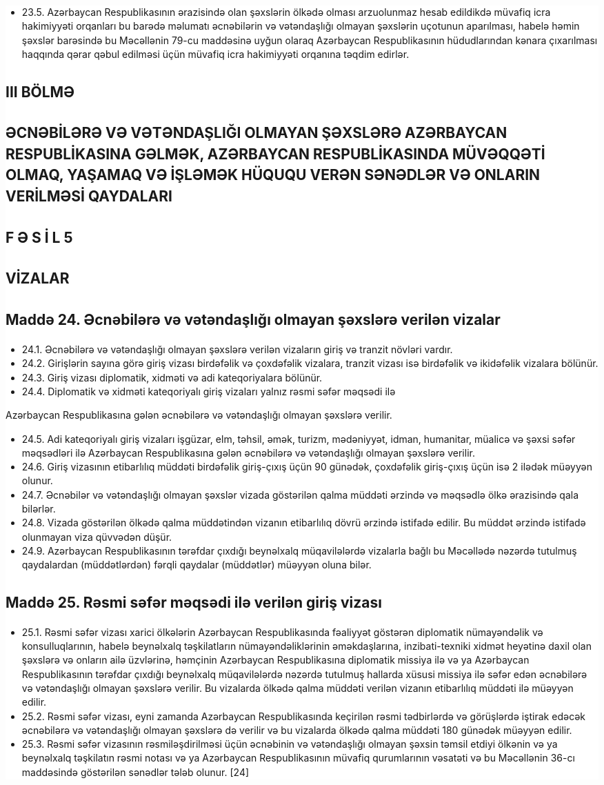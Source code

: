 - 23.5.  Azərbaycan  Respublikasının  ərazisində  olan  şəxslərin  ölkədə  olması  arzuolunmaz hesab  edildikdə  müvafiq  icra  hakimiyyəti  orqanları  bu  barədə  məlumatı  əcnəbilərin  və vətəndaşlığı  olmayan  şəxslərin  uçotunun  aparılması,  habelə  həmin  şəxslər  barəsində  bu Məcəllənin  79-cu  maddəsinə  uyğun  olaraq  Azərbaycan  Respublikasının  hüdudlarından  kənara çıxarılması  haqqında  qərar  qəbul  edilməsi  üçün  müvafiq  icra  hakimiyyəti  orqanına  təqdim edirlər.

## III BÖLMƏ

## ƏCNƏBİLƏRƏ VƏ VƏTƏNDAŞLIĞI OLMAYAN ŞƏXSLƏRƏ AZƏRBAYCAN RESPUBLİKASINA GƏLMƏK, AZƏRBAYCAN RESPUBLİKASINDA MÜVƏQQƏTİ OLMAQ, YAŞAMAQ VƏ İŞLƏMƏK HÜQUQU VERƏN SƏNƏDLƏR VƏ ONLARIN VERİLMƏSİ QAYDALARI

## F Ə S İ L 5

## VİZALAR

## Maddə 24. Əcnəbilərə və vətəndaşlığı olmayan şəxslərə verilən vizalar

- 24.1. Əcnəbilərə və vətəndaşlığı olmayan şəxslərə verilən vizaların giriş və tranzit növləri vardır.
- 24.2. Girişlərin sayına görə giriş vizası birdəfəlik və çoxdəfəlik vizalara, tranzit vizası isə birdəfəlik və ikidəfəlik vizalara bölünür.
- 24.3. Giriş vizası diplomatik, xidməti və adi kateqoriyalara bölünür.
- 24.4. Diplomatik və xidməti kateqoriyalı giriş vizaları yalnız rəsmi səfər məqsədi ilə

Azərbaycan Respublikasına gələn əcnəbilərə və vətəndaşlığı olmayan şəxslərə verilir.

- 24.5. Adi kateqoriyalı giriş vizaları işgüzar, elm, təhsil, əmək, turizm, mədəniyyət, idman,  humanitar,  müalicə  və  şəxsi  səfər  məqsədləri  ilə  Azərbaycan  Respublikasına  gələn əcnəbilərə və vətəndaşlığı olmayan şəxslərə verilir.
- 24.6.  Giriş  vizasının  etibarlılıq  müddəti  birdəfəlik  giriş-çıxış  üçün  90  günədək, çoxdəfəlik giriş-çıxış üçün isə 2 ilədək müəyyən olunur.
- 24.7. Əcnəbilər və vətəndaşlığı olmayan şəxslər vizada göstərilən qalma müddəti ərzində və məqsədlə ölkə ərazisində qala bilərlər.
- 24.8.  Vizada  göstərilən  ölkədə  qalma  müddətindən  vizanın  etibarlılıq  dövrü  ərzində istifadə edilir. Bu müddət ərzində istifadə olunmayan viza qüvvədən düşür.
- 24.9.  Azərbaycan  Respublikasının  tərəfdar  çıxdığı  beynəlxalq  müqavilələrdə  vizalarla bağlı bu Məcəllədə nəzərdə tutulmuş qaydalardan (müddətlərdən) fərqli qaydalar (müddətlər) müəyyən oluna bilər.

## Maddə 25. Rəsmi səfər məqsədi ilə verilən giriş vizası

- 25.1. Rəsmi səfər vizası xarici ölkələrin Azərbaycan Respublikasında fəaliyyət göstərən diplomatik nümayəndəlik və konsulluqlarının, habelə beynəlxalq təşkilatların nümayəndəliklərinin əməkdaşlarına, inzibati-texniki xidmət heyətinə daxil olan şəxslərə və onların  ailə  üzvlərinə,  həmçinin  Azərbaycan  Respublikasına  diplomatik  missiya  ilə  və  ya Azərbaycan  Respublikasının  tərəfdar  çıxdığı  beynəlxalq  müqavilələrdə  nəzərdə  tutulmuş hallarda xüsusi missiya ilə səfər edən əcnəbilərə və vətəndaşlığı olmayan şəxslərə verilir. Bu vizalarda ölkədə qalma müddəti verilən vizanın etibarlılıq müddəti ilə müəyyən edilir.
- 25.2.  Rəsmi  səfər  vizası,  eyni  zamanda  Azərbaycan  Respublikasında  keçirilən  rəsmi tədbirlərdə  və  görüşlərdə  iştirak  edəcək  əcnəbilərə  və  vətəndaşlığı  olmayan  şəxslərə  də verilir və bu vizalarda ölkədə qalma müddəti 180 günədək müəyyən edilir.
- 25.3.  Rəsmi  səfər  vizasının  rəsmiləşdirilməsi  üçün  əcnəbinin  və  vətəndaşlığı  olmayan şəxsin  təmsil  etdiyi  ölkənin  və  ya  beynəlxalq  təşkilatın  rəsmi  notası və  ya  Azərbaycan Respublikasının müvafiq qurumlarının vəsatəti və bu Məcəllənin 36-cı maddəsində göstərilən sənədlər tələb olunur. [24]
